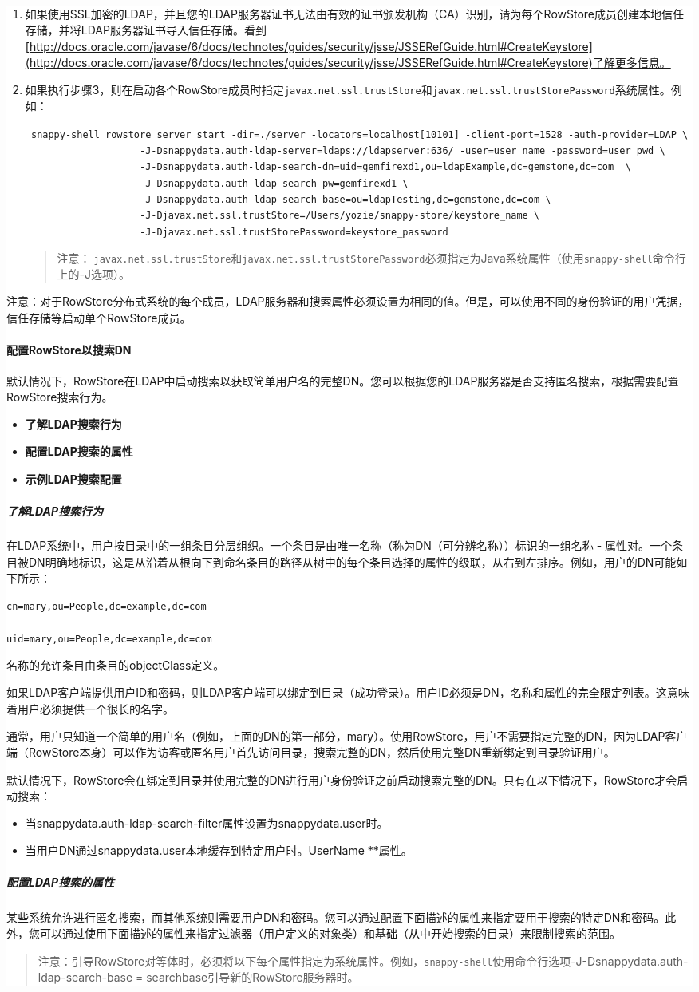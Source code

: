 
1. 如果使用SSL加密的LDAP，并且您的LDAP服务器证书无法由有效的证书颁发机构（CA）识别，请为每个RowStore成员创建本地信任存储，并将LDAP服务器证书导入信任存储。看到[http://docs.oracle.com/javase/6/docs/technotes/guides/security/jsse/JSSERefGuide.html#CreateKeystore](http://docs.oracle.com/javase/6/docs/technotes/guides/security/jsse/JSSERefGuide.html#CreateKeystore)了解更多信息。


1. 如果执行步骤3，则在启动各个RowStore成员时指定`javax.net.ssl.trustStore`和`javax.net.ssl.trustStorePassword`系统属性。例如：


		snappy-shell rowstore server start -dir=./server -locators=localhost[10101] -client-port=1528 -auth-provider=LDAP \
		                   -J-Dsnappydata.auth-ldap-server=ldaps://ldapserver:636/ -user=user_name -password=user_pwd \
		                   -J-Dsnappydata.auth-ldap-search-dn=uid=gemfirexd1,ou=ldapExample,dc=gemstone,dc=com  \
		                   -J-Dsnappydata.auth-ldap-search-pw=gemfirexd1 \
		                   -J-Dsnappydata.auth-ldap-search-base=ou=ldapTesting,dc=gemstone,dc=com \
		                   -J-Djavax.net.ssl.trustStore=/Users/yozie/snappy-store/keystore_name \
		                   -J-Djavax.net.ssl.trustStorePassword=keystore_password


	> 注意： `javax.net.ssl.trustStore`和`javax.net.ssl.trustStorePassword`必须指定为Java系统属性（使用`snappy-shell`命令行上的-J选项）。

注意：对于RowStore分布式系统的每个成员，LDAP服务器和搜索属性必须设置为相同的值。但是，可以使用不同的身份验证的用户凭据，信任存储等启动单个RowStore成员。

#### 配置RowStore以搜索DN ####
默认情况下，RowStore在LDAP中启动搜索以获取简单用户名的完整DN。您可以根据您的LDAP服务器是否支持匿名搜索，根据需要配置RowStore搜索行为。<br/>

- **了解LDAP搜索行为**

- **配置LDAP搜索的属性**

- **示例LDAP搜索配置**

##### 了解LDAP搜索行为 #####
在LDAP系统中，用户按目录中的一组条目分层组织。一个条目是由唯一名称（称为DN（可分辨名称））标识的一组名称 - 属性对。一个条目被DN明确地标识，这是从沿着从根向下到命名条目的路径从树中的每个条目选择的属性的级联，从右到左排序。例如，用户的DN可能如下所示：

	cn=mary,ou=People,dc=example,dc=com
	
	uid=mary,ou=People,dc=example,dc=com
名称的允许条目由条目的objectClass定义。<br/>

如果LDAP客户端提供用户ID和密码，则LDAP客户端可以绑定到目录（成功登录）。用户ID必须是DN，名称和属性的完全限定列表。这意味着用户必须提供一个很长的名字。<br/>

通常，用户只知道一个简单的用户名（例如，上面的DN的第一部分，mary）。使用RowStore，用户不需要指定完整的DN，因为LDAP客户端（RowStore本身）可以作为访客或匿名用户首先访问目录，搜索完整的DN，然后使用完整DN重新绑定到目录验证用户。<br/>

默认情况下，RowStore会在绑定到目录并使用完整的DN进行用户身份验证之前启动搜索完整的DN。只有在以下情况下，RowStore才会启动搜索：<br/>

- 当snappydata.auth-ldap-search-filter属性设置为snappydata.user时。

- 当用户DN通过snappydata.user本地缓存到特定用户时。UserName **属性。

##### 配置LDAP搜索的属性 #####
某些系统允许进行匿名搜索，而其他系统则需要用户DN和密码。您可以通过配置下面描述的属性来指定要用于搜索的特定DN和密码。此外，您可以通过使用下面描述的属性来指定过滤器（用户定义的对象类）和基础（从中开始搜索的目录）来限制搜索的范围。<br/>


> 注意：引导RowStore对等体时，必须将以下每个属性指定为系统属性。例如，`snappy-shell`使用命令行选项-J-Dsnappydata.auth-ldap-search-base = searchbase引导新的RowStore服务器时。
